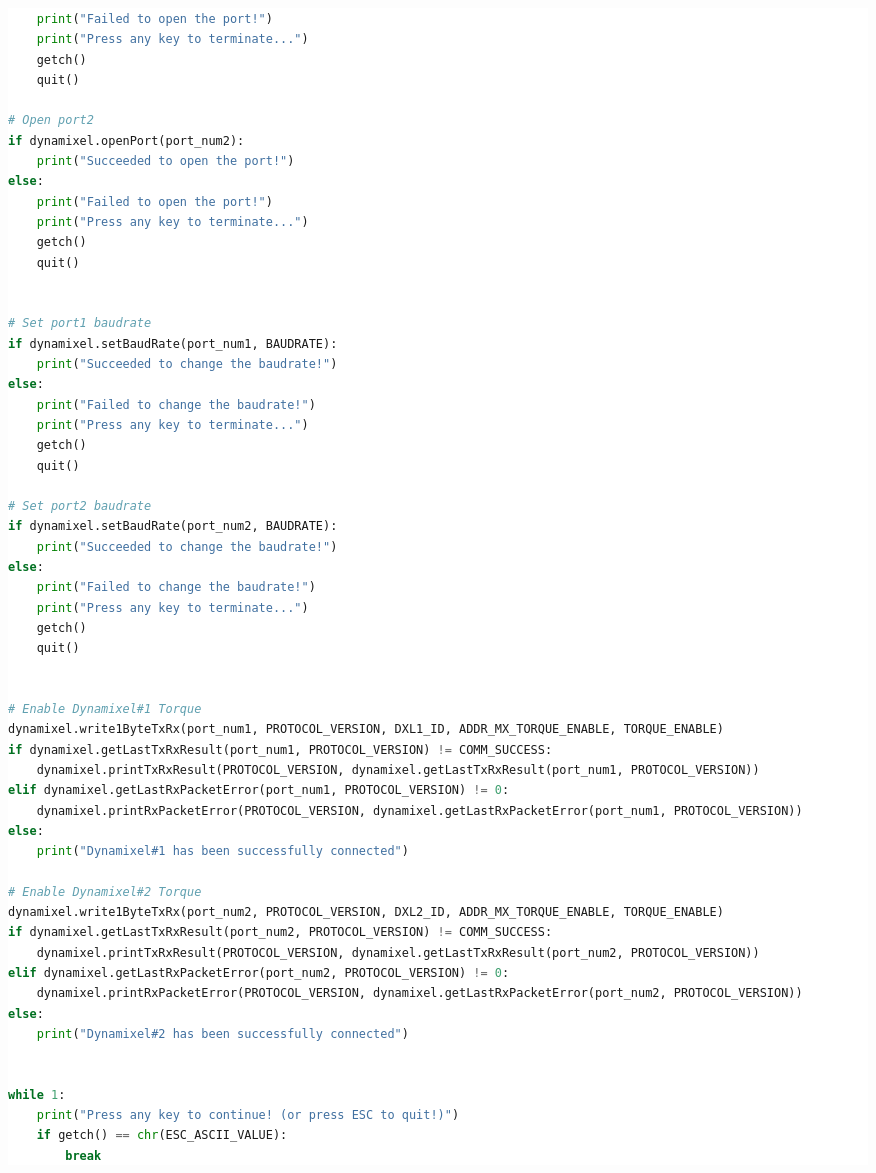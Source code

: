 ```python
    print("Failed to open the port!")
    print("Press any key to terminate...")
    getch()
    quit()

# Open port2
if dynamixel.openPort(port_num2):
    print("Succeeded to open the port!")
else:
    print("Failed to open the port!")
    print("Press any key to terminate...")
    getch()
    quit()


# Set port1 baudrate
if dynamixel.setBaudRate(port_num1, BAUDRATE):
    print("Succeeded to change the baudrate!")
else:
    print("Failed to change the baudrate!")
    print("Press any key to terminate...")
    getch()
    quit()

# Set port2 baudrate
if dynamixel.setBaudRate(port_num2, BAUDRATE):
    print("Succeeded to change the baudrate!")
else:
    print("Failed to change the baudrate!")
    print("Press any key to terminate...")
    getch()
    quit()


# Enable Dynamixel#1 Torque
dynamixel.write1ByteTxRx(port_num1, PROTOCOL_VERSION, DXL1_ID, ADDR_MX_TORQUE_ENABLE, TORQUE_ENABLE)
if dynamixel.getLastTxRxResult(port_num1, PROTOCOL_VERSION) != COMM_SUCCESS:
    dynamixel.printTxRxResult(PROTOCOL_VERSION, dynamixel.getLastTxRxResult(port_num1, PROTOCOL_VERSION))
elif dynamixel.getLastRxPacketError(port_num1, PROTOCOL_VERSION) != 0:
    dynamixel.printRxPacketError(PROTOCOL_VERSION, dynamixel.getLastRxPacketError(port_num1, PROTOCOL_VERSION))
else:
    print("Dynamixel#1 has been successfully connected")

# Enable Dynamixel#2 Torque
dynamixel.write1ByteTxRx(port_num2, PROTOCOL_VERSION, DXL2_ID, ADDR_MX_TORQUE_ENABLE, TORQUE_ENABLE)
if dynamixel.getLastTxRxResult(port_num2, PROTOCOL_VERSION) != COMM_SUCCESS:
    dynamixel.printTxRxResult(PROTOCOL_VERSION, dynamixel.getLastTxRxResult(port_num2, PROTOCOL_VERSION))
elif dynamixel.getLastRxPacketError(port_num2, PROTOCOL_VERSION) != 0:
    dynamixel.printRxPacketError(PROTOCOL_VERSION, dynamixel.getLastRxPacketError(port_num2, PROTOCOL_VERSION))
else:
    print("Dynamixel#2 has been successfully connected")


while 1:
    print("Press any key to continue! (or press ESC to quit!)")
    if getch() == chr(ESC_ASCII_VALUE):
        break
```